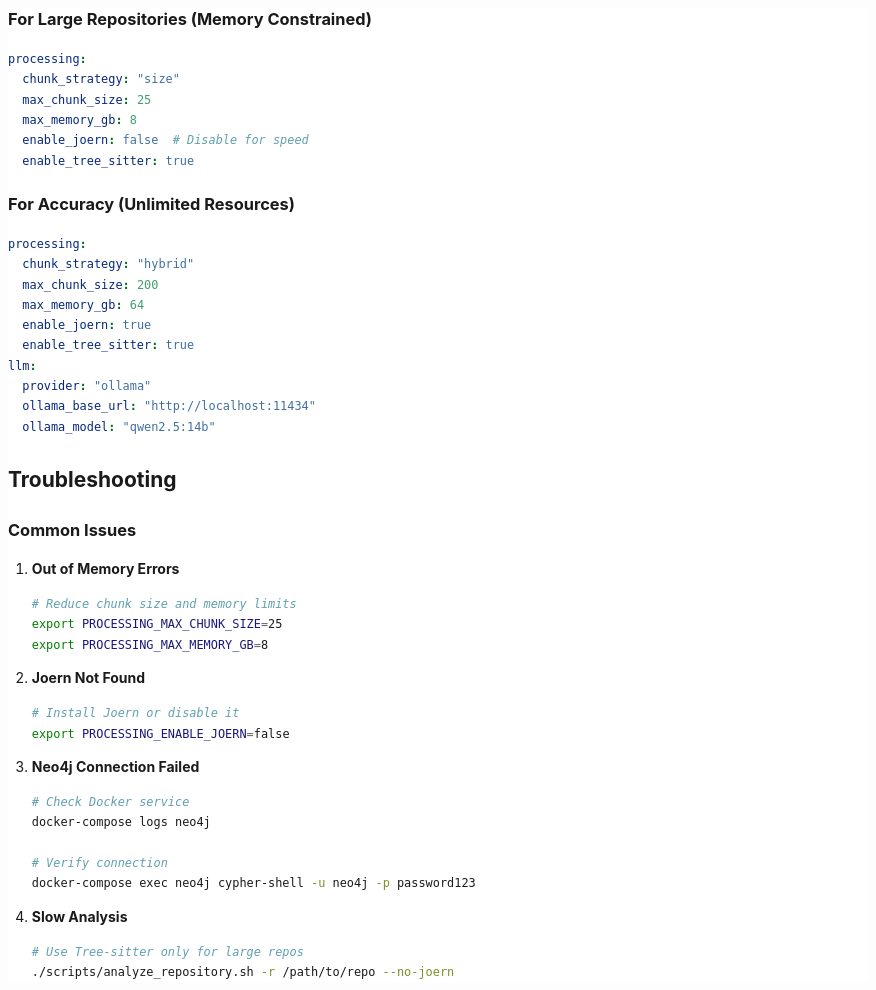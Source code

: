 ### For Large Repositories (Memory Constrained)

```yaml
processing:
  chunk_strategy: "size"
  max_chunk_size: 25
  max_memory_gb: 8
  enable_joern: false  # Disable for speed
  enable_tree_sitter: true
```

### For Accuracy (Unlimited Resources)

```yaml
processing:
  chunk_strategy: "hybrid"
  max_chunk_size: 200
  max_memory_gb: 64
  enable_joern: true
  enable_tree_sitter: true
llm:
  provider: "ollama"
  ollama_base_url: "http://localhost:11434"
  ollama_model: "qwen2.5:14b"
```

## Troubleshooting

### Common Issues

1. **Out of Memory Errors**
   ```bash
   # Reduce chunk size and memory limits
   export PROCESSING_MAX_CHUNK_SIZE=25
   export PROCESSING_MAX_MEMORY_GB=8
   ```

2. **Joern Not Found**
   ```bash
   # Install Joern or disable it
   export PROCESSING_ENABLE_JOERN=false
   ```

3. **Neo4j Connection Failed**
   ```bash
   # Check Docker service
   docker-compose logs neo4j
   
   # Verify connection
   docker-compose exec neo4j cypher-shell -u neo4j -p password123
   ```

4. **Slow Analysis**
   ```bash
   # Use Tree-sitter only for large repos
   ./scripts/analyze_repository.sh -r /path/to/repo --no-joern
   ```
